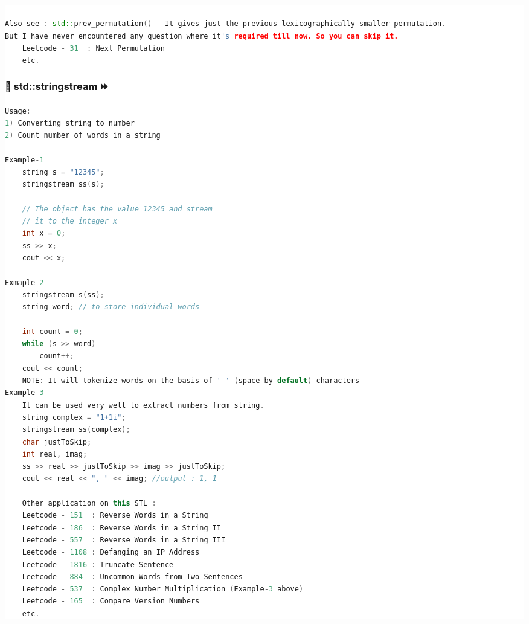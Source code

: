 ```c++

Also see : std::prev_permutation() - It gives just the previous lexicographically smaller permutation.
But I have never encountered any question where it's required till now. So you can skip it.
    Leetcode - 31  : Next Permutation
    etc.
```

### :memo: std::stringstream :fast_forward:
```c++
Usage:
1) Converting string to number
2) Count number of words in a string

Example-1
    string s = "12345";
    stringstream ss(s);
 
    // The object has the value 12345 and stream
    // it to the integer x
    int x = 0;
    ss >> x;
    cout << x;
    
Exmaple-2
    stringstream s(ss);
    string word; // to store individual words
  
    int count = 0;
    while (s >> word)
        count++;
    cout << count;
    NOTE: It will tokenize words on the basis of ' ' (space by default) characters
Example-3
    It can be used very well to extract numbers from string.
    string complex = "1+1i";
    stringstream ss(complex);
    char justToSkip;
    int real, imag;
    ss >> real >> justToSkip >> imag >> justToSkip;
    cout << real << ", " << imag; //output : 1, 1
    
    Other application on this STL :
    Leetcode - 151  : Reverse Words in a String
    Leetcode - 186  : Reverse Words in a String II
    Leetcode - 557  : Reverse Words in a String III
    Leetcode - 1108 : Defanging an IP Address
    Leetcode - 1816 : Truncate Sentence
    Leetcode - 884  : Uncommon Words from Two Sentences
    Leetcode - 537  : Complex Number Multiplication (Example-3 above)
    Leetcode - 165  : Compare Version Numbers
    etc.
```
